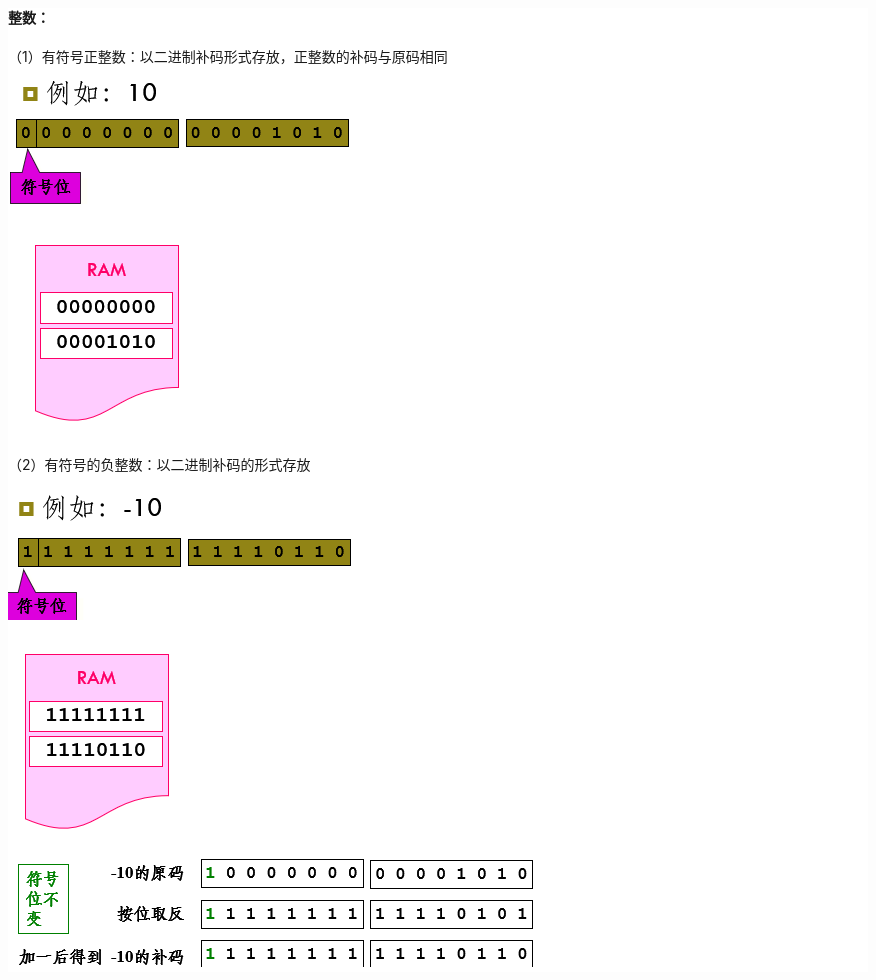 #### **整数：**

（1）有符号正整数：以二进制补码形式存放，正整数的补码与原码相同

![img](../../assets/images/49ac31d6-9a61-4b9e-b070-aa566c6832c0.png)

![img](../../assets/images/5877ed6d-82ec-41ca-94b5-2f82b79967cd.png)

（2）有符号的负整数：以二进制补码的形式存放

![img](../../assets/images/b8d22bd3-e55c-40e7-8770-b014c5393a86.png)

![img](../../assets/images/c1a30201-3b32-4970-8576-da8cacc0594a.png)

![img](../../assets/images/34acf435-c4f8-4a4d-b547-569c1156cd10.png)
